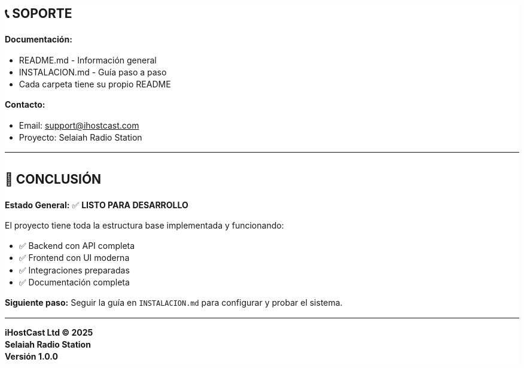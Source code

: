 
## 📞 SOPORTE

**Documentación:**
- README.md - Información general
- INSTALACION.md - Guía paso a paso
- Cada carpeta tiene su propio README

**Contacto:**
- Email: support@ihostcast.com
- Proyecto: Selaiah Radio Station

---

## 🎉 CONCLUSIÓN

**Estado General:** ✅ **LISTO PARA DESARROLLO**

El proyecto tiene toda la estructura base implementada y funcionando:
- ✅ Backend con API completa
- ✅ Frontend con UI moderna
- ✅ Integraciones preparadas
- ✅ Documentación completa

**Siguiente paso:** Seguir la guía en `INSTALACION.md` para configurar y probar el sistema.

---

**iHostCast Ltd © 2025**  
**Selaiah Radio Station**  
**Versión 1.0.0**
